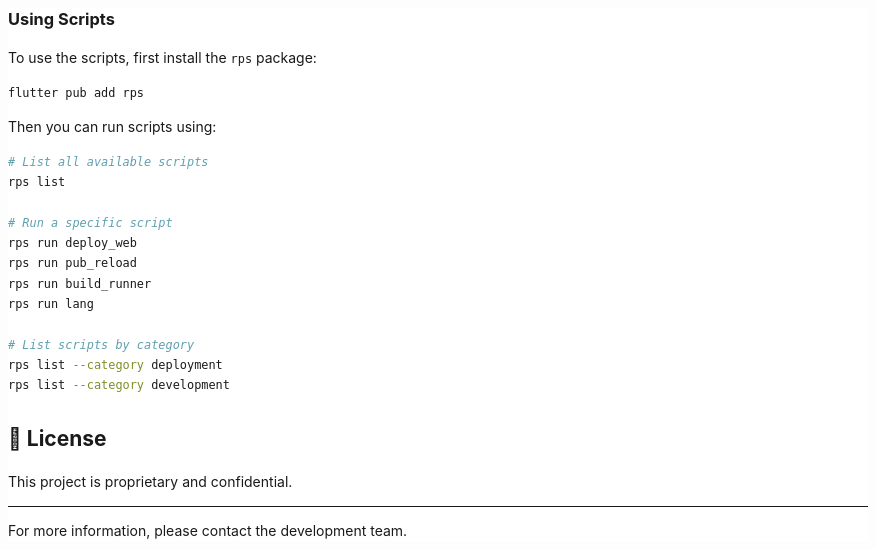 ### Using Scripts

To use the scripts, first install the `rps` package:

```bash
flutter pub add rps
```

Then you can run scripts using:

```bash
# List all available scripts
rps list

# Run a specific script
rps run deploy_web
rps run pub_reload
rps run build_runner
rps run lang

# List scripts by category
rps list --category deployment
rps list --category development
```

## 📝 License

This project is proprietary and confidential.

---

For more information, please contact the development team.
